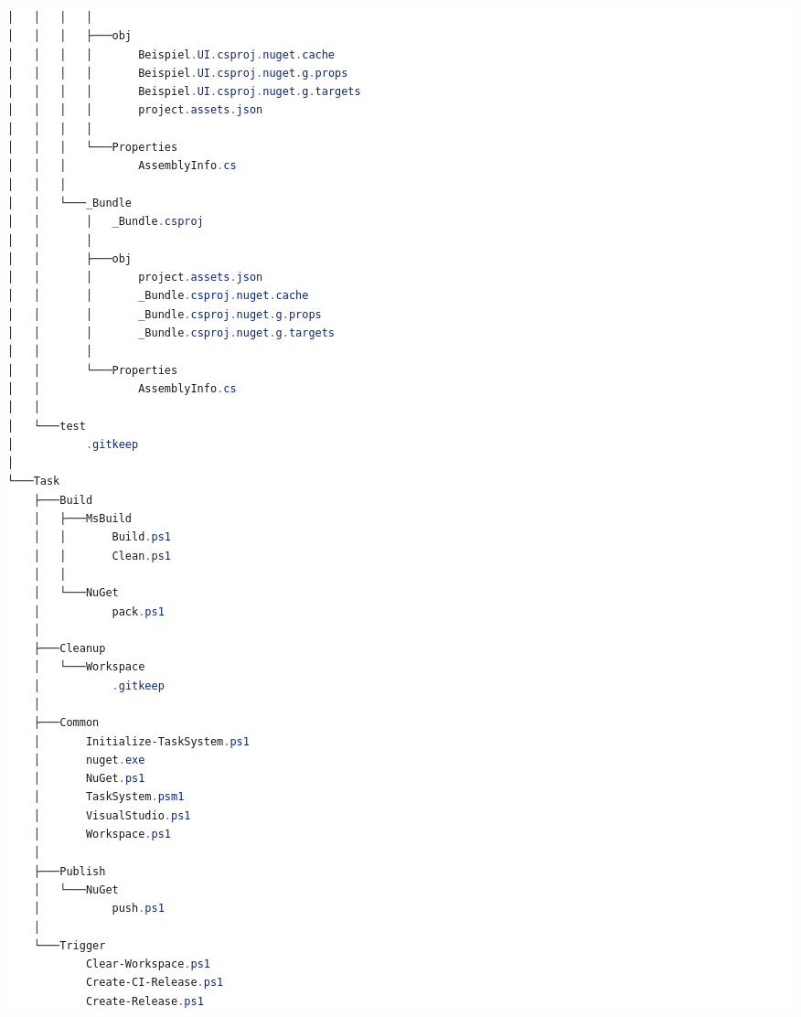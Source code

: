 ```powershell
│   │   │   │
│   │   │   ├───obj
│   │   │   │       Beispiel.UI.csproj.nuget.cache
│   │   │   │       Beispiel.UI.csproj.nuget.g.props
│   │   │   │       Beispiel.UI.csproj.nuget.g.targets
│   │   │   │       project.assets.json
│   │   │   │
│   │   │   └───Properties
│   │   │           AssemblyInfo.cs
│   │   │
│   │   └───_Bundle
│   │       │   _Bundle.csproj
│   │       │
│   │       ├───obj
│   │       │       project.assets.json
│   │       │       _Bundle.csproj.nuget.cache
│   │       │       _Bundle.csproj.nuget.g.props
│   │       │       _Bundle.csproj.nuget.g.targets
│   │       │
│   │       └───Properties
│   │               AssemblyInfo.cs
│   │
│   └───test
│           .gitkeep
│
└───Task
    ├───Build
    │   ├───MsBuild
    │   │       Build.ps1
    │   │       Clean.ps1
    │   │
    │   └───NuGet
    │           pack.ps1
    │
    ├───Cleanup
    │   └───Workspace
    │           .gitkeep
    │
    ├───Common
    │       Initialize-TaskSystem.ps1
    │       nuget.exe
    │       NuGet.ps1
    │       TaskSystem.psm1
    │       VisualStudio.ps1
    │       Workspace.ps1
    │
    ├───Publish
    │   └───NuGet
    │           push.ps1
    │
    └───Trigger
            Clear-Workspace.ps1
            Create-CI-Release.ps1
            Create-Release.ps1
```

